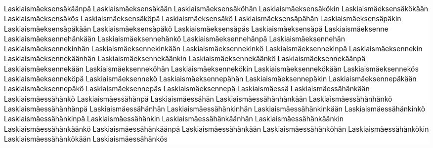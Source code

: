 Laskiaismäeksensäkäänpä
Laskiaismäeksensäkään
Laskiaismäeksensäköhän
Laskiaismäeksensäkökin
Laskiaismäeksensäkökään
Laskiaismäeksensäkös
Laskiaismäeksensäköpä
Laskiaismäeksensäkö
Laskiaismäeksensäpähän
Laskiaismäeksensäpäkin
Laskiaismäeksensäpäkään
Laskiaismäeksensäpäkö
Laskiaismäeksensäpäs
Laskiaismäeksensäpä
Laskiaismäeksenne
Laskiaismäeksennehänkään
Laskiaismäeksennehänkö
Laskiaismäeksennehänpä
Laskiaismäeksennehän
Laskiaismäeksennekinhän
Laskiaismäeksennekinkään
Laskiaismäeksennekinkö
Laskiaismäeksennekinpä
Laskiaismäeksennekin
Laskiaismäeksennekäänhän
Laskiaismäeksennekäänkin
Laskiaismäeksennekäänkö
Laskiaismäeksennekäänpä
Laskiaismäeksennekään
Laskiaismäeksenneköhän
Laskiaismäeksennekökin
Laskiaismäeksennekökään
Laskiaismäeksennekös
Laskiaismäeksenneköpä
Laskiaismäeksennekö
Laskiaismäeksennepähän
Laskiaismäeksennepäkin
Laskiaismäeksennepäkään
Laskiaismäeksennepäkö
Laskiaismäeksennepäs
Laskiaismäeksennepä
Laskiaismäessä
Laskiaismäessähänkään
Laskiaismäessähänkö
Laskiaismäessähänpä
Laskiaismäessähän
Laskiaismäessähänhänkään
Laskiaismäessähänhänkö
Laskiaismäessähänhänpä
Laskiaismäessähänhän
Laskiaismäessähänkinhän
Laskiaismäessähänkinkään
Laskiaismäessähänkinkö
Laskiaismäessähänkinpä
Laskiaismäessähänkin
Laskiaismäessähänkäänhän
Laskiaismäessähänkäänkin
Laskiaismäessähänkäänkö
Laskiaismäessähänkäänpä
Laskiaismäessähänkään
Laskiaismäessähänköhän
Laskiaismäessähänkökin
Laskiaismäessähänkökään
Laskiaismäessähänkös